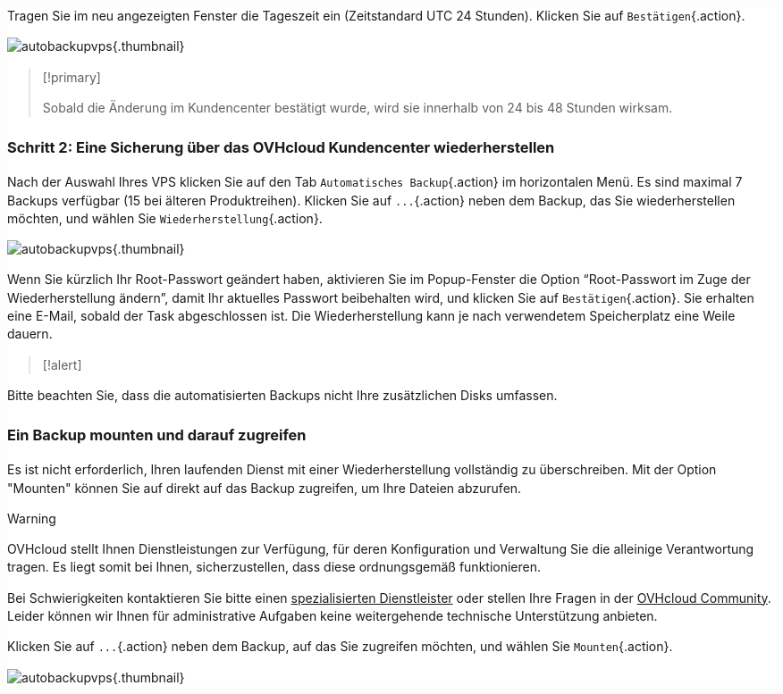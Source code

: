 Tragen Sie im neu angezeigten Fenster die Tageszeit ein (Zeitstandard UTC 24 Stunden). Klicken Sie auf `Bestätigen`{.action}.

![autobackupvps](images/backup_vps_time02.png){.thumbnail}

> [!primary]
>
> Sobald die Änderung im Kundencenter bestätigt wurde, wird sie innerhalb von 24 bis 48 Stunden wirksam.
>

### Schritt 2: Eine Sicherung über das OVHcloud Kundencenter wiederherstellen

Nach der Auswahl Ihres VPS klicken Sie auf den Tab `Automatisches Backup`{.action} im horizontalen Menü. Es sind maximal 7 Backups verfügbar (15 bei älteren Produktreihen). Klicken Sie auf `...`{.action} neben dem Backup, das Sie wiederherstellen möchten, und wählen Sie `Wiederherstellung`{.action}.

![autobackupvps](images/backup_vps_step1.png){.thumbnail}

Wenn Sie kürzlich Ihr Root-Passwort geändert haben, aktivieren Sie im Popup-Fenster die Option “Root-Passwort im Zuge der Wiederherstellung ändern”, damit Ihr aktuelles Passwort beibehalten wird, und klicken Sie auf `Bestätigen`{.action}. Sie erhalten eine E-Mail, sobald der Task abgeschlossen ist. Die Wiederherstellung kann je nach verwendetem Speicherplatz eine Weile dauern.

> [!alert]
>
Bitte beachten Sie, dass die automatisierten Backups nicht Ihre zusätzlichen Disks umfassen.
>

### Ein Backup mounten und darauf zugreifen

Es ist nicht erforderlich, Ihren laufenden Dienst mit einer Wiederherstellung vollständig zu überschreiben. Mit der Option "Mounten" können Sie auf direkt auf das Backup zugreifen, um Ihre Dateien abzurufen.

> [!warning]
>
> OVHcloud stellt Ihnen Dienstleistungen zur Verfügung, für deren Konfiguration und Verwaltung Sie die alleinige Verantwortung tragen. Es liegt somit bei Ihnen, sicherzustellen, dass diese ordnungsgemäß funktionieren.
> 
> Bei Schwierigkeiten kontaktieren Sie bitte einen [spezialisierten Dienstleister](https://partner.ovhcloud.com/de/directory/) oder stellen Ihre Fragen in der [OVHcloud Community](https://community.ovh.com/en/). Leider können wir Ihnen für administrative Aufgaben keine weitergehende technische Unterstützung anbieten.
>

Klicken Sie auf `...`{.action} neben dem Backup, auf das Sie zugreifen möchten, und wählen Sie `Mounten`{.action}.

![autobackupvps](images/backup_vps_step2.png){.thumbnail}
